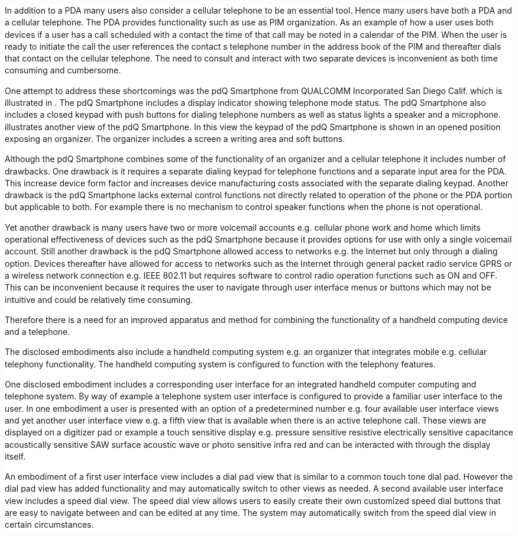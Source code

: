 In addition to a PDA many users also consider a cellular telephone to be an essential tool. Hence many users have both a PDA and a cellular telephone. The PDA provides functionality such as use as PIM organization. As an example of how a user uses both devices if a user has a call scheduled with a contact the time of that call may be noted in a calendar of the PIM. When the user is ready to initiate the call the user references the contact s telephone number in the address book of the PIM and thereafter dials that contact on the cellular telephone. The need to consult and interact with two separate devices is inconvenient as both time consuming and cumbersome.

One attempt to address these shortcomings was the pdQ Smartphone from QUALCOMM Incorporated San Diego Calif. which is illustrated in . The pdQ Smartphone includes a display indicator showing telephone mode status. The pdQ Smartphone also includes a closed keypad with push buttons for dialing telephone numbers as well as status lights a speaker and a microphone. illustrates another view of the pdQ Smartphone. In this view the keypad of the pdQ Smartphone is shown in an opened position exposing an organizer. The organizer includes a screen a writing area and soft buttons.

Although the pdQ Smartphone combines some of the functionality of an organizer and a cellular telephone it includes number of drawbacks. One drawback is it requires a separate dialing keypad for telephone functions and a separate input area for the PDA. This increase device form factor and increases device manufacturing costs associated with the separate dialing keypad. Another drawback is the pdQ Smartphone lacks external control functions not directly related to operation of the phone or the PDA portion but applicable to both. For example there is no mechanism to control speaker functions when the phone is not operational.

Yet another drawback is many users have two or more voicemail accounts e.g. cellular phone work and home which limits operational effectiveness of devices such as the pdQ Smartphone because it provides options for use with only a single voicemail account. Still another drawback is the pdQ Smartphone allowed access to networks e.g. the Internet but only through a dialing option. Devices thereafter have allowed for access to networks such as the Internet through general packet radio service GPRS or a wireless network connection e.g. IEEE 802.11 but requires software to control radio operation functions such as ON and OFF. This can be inconvenient because it requires the user to navigate through user interface menus or buttons which may not be intuitive and could be relatively time consuming.

Therefore there is a need for an improved apparatus and method for combining the functionality of a handheld computing device and a telephone.

The disclosed embodiments also include a handheld computing system e.g. an organizer that integrates mobile e.g. cellular telephony functionality. The handheld computing system is configured to function with the telephony features.

One disclosed embodiment includes a corresponding user interface for an integrated handheld computer computing and telephone system. By way of example a telephone system user interface is configured to provide a familiar user interface to the user. In one embodiment a user is presented with an option of a predetermined number e.g. four available user interface views and yet another user interface view e.g. a fifth view that is available when there is an active telephone call. These views are displayed on a digitizer pad or example a touch sensitive display e.g. pressure sensitive resistive electrically sensitive capacitance acoustically sensitive SAW surface acoustic wave or photo sensitive infra red and can be interacted with through the display itself.

An embodiment of a first user interface view includes a dial pad view that is similar to a common touch tone dial pad. However the dial pad view has added functionality and may automatically switch to other views as needed. A second available user interface view includes a speed dial view. The speed dial view allows users to easily create their own customized speed dial buttons that are easy to navigate between and can be edited at any time. The system may automatically switch from the speed dial view in certain circumstances.

